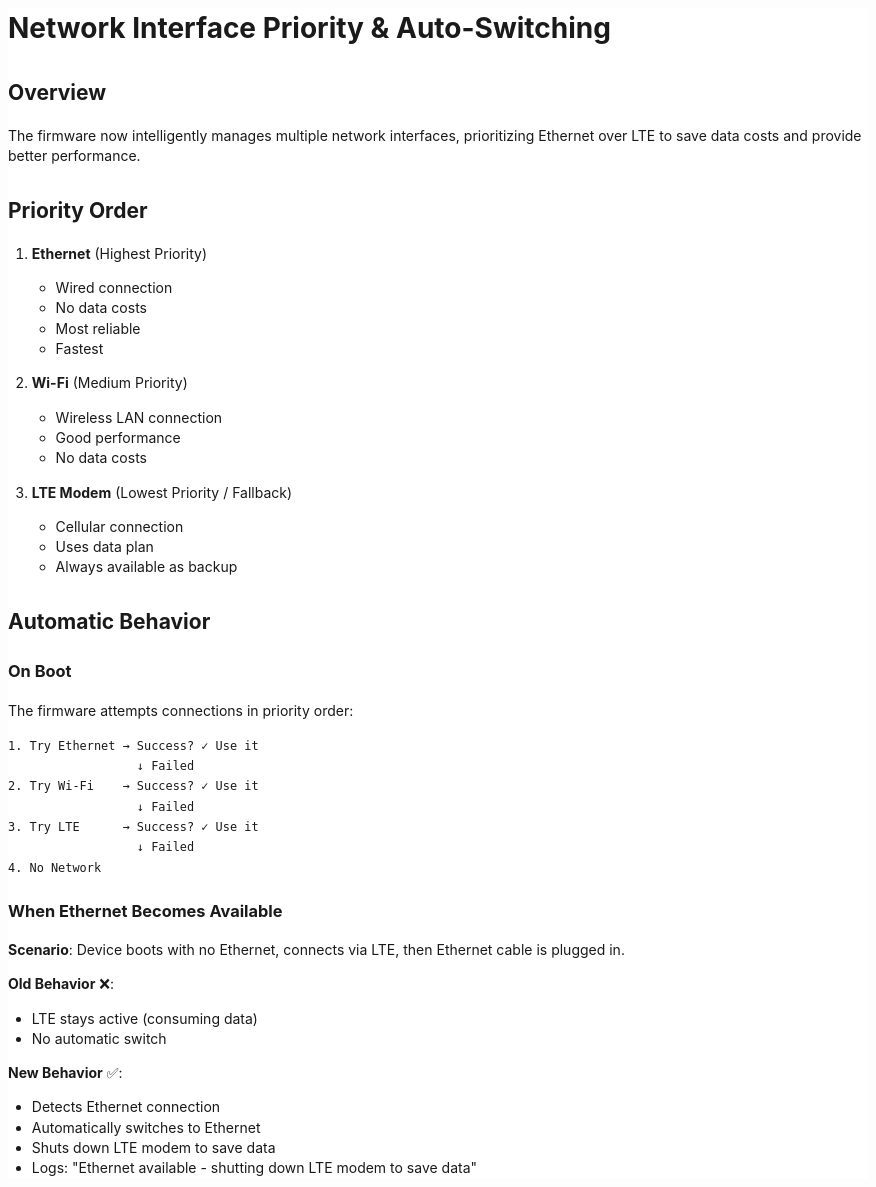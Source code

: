 # Network Interface Priority & Auto-Switching

## Overview

The firmware now intelligently manages multiple network interfaces, prioritizing Ethernet over LTE to save data costs and provide better performance.

## Priority Order

1. **Ethernet** (Highest Priority)
   - Wired connection
   - No data costs
   - Most reliable
   - Fastest

2. **Wi-Fi** (Medium Priority)
   - Wireless LAN connection
   - Good performance
   - No data costs

3. **LTE Modem** (Lowest Priority / Fallback)
   - Cellular connection
   - Uses data plan
   - Always available as backup

## Automatic Behavior

### On Boot

The firmware attempts connections in priority order:

```
1. Try Ethernet → Success? ✓ Use it
                  ↓ Failed
2. Try Wi-Fi    → Success? ✓ Use it
                  ↓ Failed  
3. Try LTE      → Success? ✓ Use it
                  ↓ Failed
4. No Network
```

### When Ethernet Becomes Available

**Scenario**: Device boots with no Ethernet, connects via LTE, then Ethernet cable is plugged in.

**Old Behavior** ❌:
- LTE stays active (consuming data)
- No automatic switch

**New Behavior** ✅:
- Detects Ethernet connection
- Automatically switches to Ethernet
- Shuts down LTE modem to save data
- Logs: "Ethernet available - shutting down LTE modem to save data"
